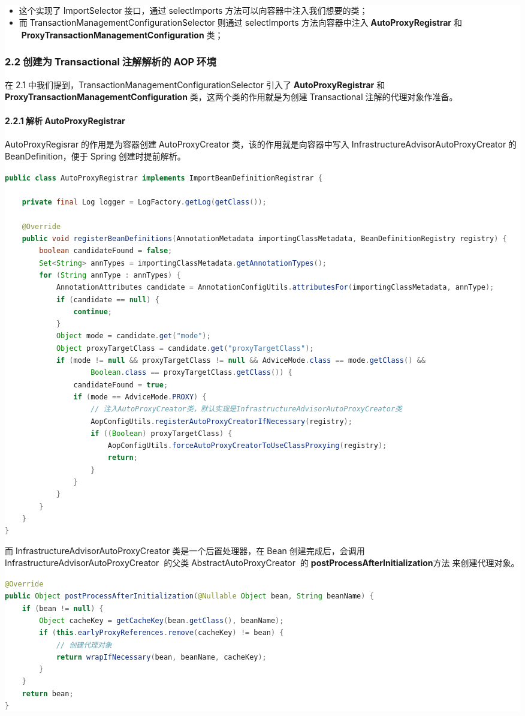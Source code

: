 - 这个实现了 ImportSelector 接口，通过 selectImports 方法可以向容器中注入我们想要的类；
- 而 TransactionManagementConfigurationSelector 则通过 selectImports 方法向容器中注入 **AutoProxyRegistrar** 和  **ProxyTransactionManagementConfiguration** 类；

### 2.2 创建为 Transactional 注解解析的 AOP 环境

在 2.1 中我们提到，TransactionManagementConfigurationSelector 引入了 **AutoProxyRegistrar** 和 **ProxyTransactionManagementConfiguration** 类，这两个类的作用就是为创建 Transactional 注解的代理对象作准备。

#### 2.2.1 解析 AutoProxyRegistrar

AutoProxyRegisrar 的作用是为容器创建 AutoProxyCreator 类，该的作用就是向容器中写入 InfrastructureAdvisorAutoProxyCreator 的 BeanDefinition，便于 Spring 创建时提前解析。

```java
public class AutoProxyRegistrar implements ImportBeanDefinitionRegistrar {

	private final Log logger = LogFactory.getLog(getClass());

	@Override
	public void registerBeanDefinitions(AnnotationMetadata importingClassMetadata, BeanDefinitionRegistry registry) {
		boolean candidateFound = false;
		Set<String> annTypes = importingClassMetadata.getAnnotationTypes();
		for (String annType : annTypes) {
			AnnotationAttributes candidate = AnnotationConfigUtils.attributesFor(importingClassMetadata, annType);
			if (candidate == null) {
				continue;
			}
			Object mode = candidate.get("mode");
			Object proxyTargetClass = candidate.get("proxyTargetClass");
			if (mode != null && proxyTargetClass != null && AdviceMode.class == mode.getClass() &&
					Boolean.class == proxyTargetClass.getClass()) {
				candidateFound = true;
				if (mode == AdviceMode.PROXY) {
                    // 注入AutoProxyCreator类，默认实现是InfrastructureAdvisorAutoProxyCreator类
					AopConfigUtils.registerAutoProxyCreatorIfNecessary(registry);
					if ((Boolean) proxyTargetClass) {
						AopConfigUtils.forceAutoProxyCreatorToUseClassProxying(registry);
						return;
					}
				}
			}
		}
    }
}
```

而 InfrastructureAdvisorAutoProxyCreator 类是一个后置处理器，在 Bean 创建完成后，会调用 InfrastructureAdvisorAutoProxyCreator  的父类 AbstractAutoProxyCreator  的 **postProcessAfterInitialization**方法 来创建代理对象。

```java
@Override
public Object postProcessAfterInitialization(@Nullable Object bean, String beanName) {
    if (bean != null) {
        Object cacheKey = getCacheKey(bean.getClass(), beanName);
        if (this.earlyProxyReferences.remove(cacheKey) != bean) {
            // 创建代理对象
            return wrapIfNecessary(bean, beanName, cacheKey);
        }
    }
    return bean;
}
```
